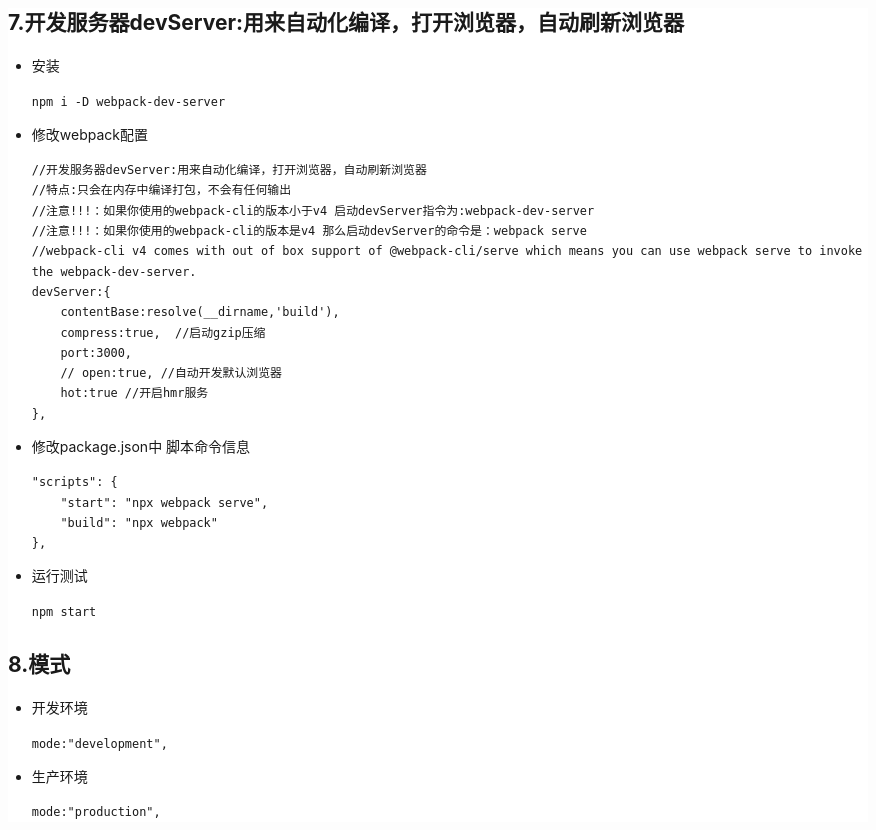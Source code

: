 ## 7.开发服务器devServer:用来自动化编译，打开浏览器，自动刷新浏览器

 - 安装

    ```
    npm i -D webpack-dev-server
    ```

 - 修改webpack配置

    ```
    //开发服务器devServer:用来自动化编译，打开浏览器，自动刷新浏览器
    //特点:只会在内存中编译打包，不会有任何输出
    //注意!!!：如果你使用的webpack-cli的版本小于v4 启动devServer指令为:webpack-dev-server
    //注意!!!：如果你使用的webpack-cli的版本是v4 那么启动devServer的命令是：webpack serve 
    //webpack-cli v4 comes with out of box support of @webpack-cli/serve which means you can use webpack serve to invoke the webpack-dev-server.
    devServer:{
        contentBase:resolve(__dirname,'build'),
        compress:true,  //启动gzip压缩
        port:3000,
        // open:true, //自动开发默认浏览器
        hot:true //开启hmr服务
    },
    ```

 - 修改package.json中 脚本命令信息

    ```
    "scripts": {
        "start": "npx webpack serve",
        "build": "npx webpack"
    },
    ```

 - 运行测试

    ```
    npm start
    ```

## 8.模式

 - 开发环境

    ```
    mode:"development",
    ```

 - 生产环境

    ```
    mode:"production",
    ```
